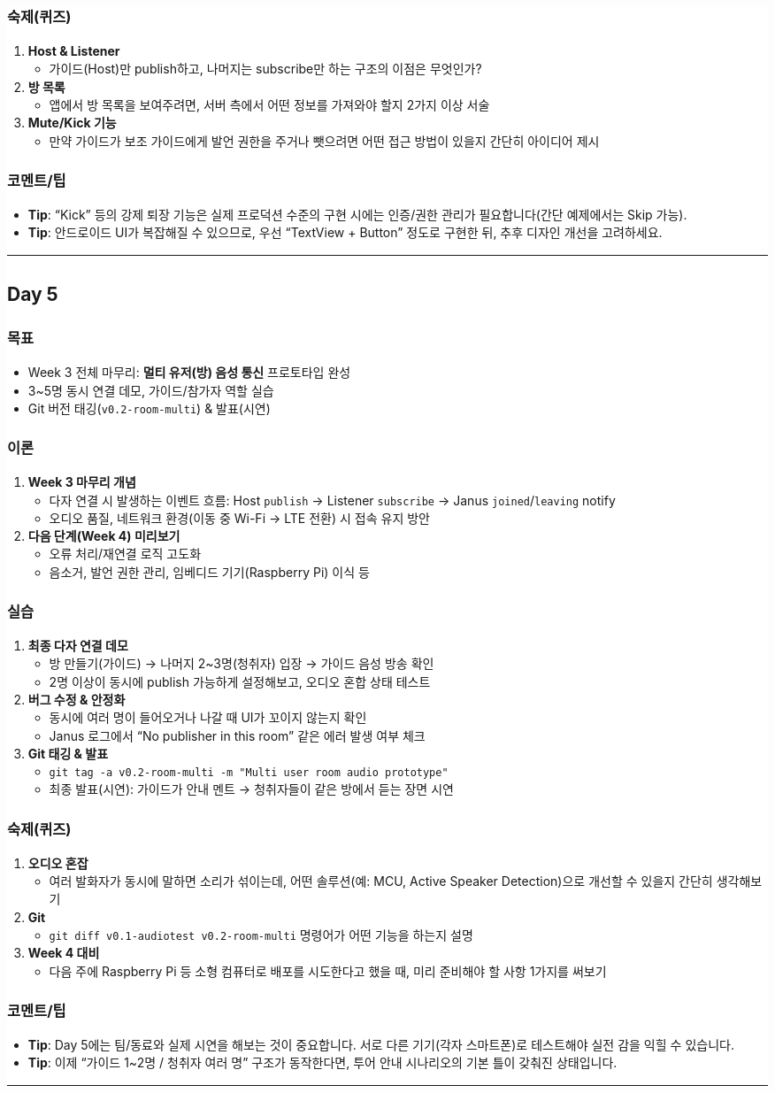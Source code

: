 ### **숙제(퀴즈)**
1. **Host & Listener**  
   - 가이드(Host)만 publish하고, 나머지는 subscribe만 하는 구조의 이점은 무엇인가?  
2. **방 목록**  
   - 앱에서 방 목록을 보여주려면, 서버 측에서 어떤 정보를 가져와야 할지 2가지 이상 서술  
3. **Mute/Kick 기능**  
   - 만약 가이드가 보조 가이드에게 발언 권한을 주거나 뺏으려면 어떤 접근 방법이 있을지 간단히 아이디어 제시

### **코멘트/팁**
- **Tip**: “Kick” 등의 강제 퇴장 기능은 실제 프로덕션 수준의 구현 시에는 인증/권한 관리가 필요합니다(간단 예제에서는 Skip 가능).  
- **Tip**: 안드로이드 UI가 복잡해질 수 있으므로, 우선 “TextView + Button” 정도로 구현한 뒤, 추후 디자인 개선을 고려하세요.

---

## **Day 5**

### **목표**
- Week 3 전체 마무리: **멀티 유저(방) 음성 통신** 프로토타입 완성  
- 3~5명 동시 연결 데모, 가이드/참가자 역할 실습  
- Git 버전 태깅(`v0.2-room-multi`) & 발표(시연)

### **이론**
1. **Week 3 마무리 개념**  
   - 다자 연결 시 발생하는 이벤트 흐름: Host `publish` → Listener `subscribe` → Janus `joined`/`leaving` notify  
   - 오디오 품질, 네트워크 환경(이동 중 Wi-Fi -> LTE 전환) 시 접속 유지 방안
2. **다음 단계(Week 4) 미리보기**  
   - 오류 처리/재연결 로직 고도화  
   - 음소거, 발언 권한 관리, 임베디드 기기(Raspberry Pi) 이식 등

### **실습**
1. **최종 다자 연결 데모**  
   - 방 만들기(가이드) → 나머지 2~3명(청취자) 입장 → 가이드 음성 방송 확인  
   - 2명 이상이 동시에 publish 가능하게 설정해보고, 오디오 혼합 상태 테스트  
2. **버그 수정 & 안정화**  
   - 동시에 여러 명이 들어오거나 나갈 때 UI가 꼬이지 않는지 확인  
   - Janus 로그에서 “No publisher in this room” 같은 에러 발생 여부 체크  
3. **Git 태깅 & 발표**  
   - `git tag -a v0.2-room-multi -m "Multi user room audio prototype"`  
   - 최종 발표(시연): 가이드가 안내 멘트 → 청취자들이 같은 방에서 듣는 장면 시연

### **숙제(퀴즈)**
1. **오디오 혼잡**  
   - 여러 발화자가 동시에 말하면 소리가 섞이는데, 어떤 솔루션(예: MCU, Active Speaker Detection)으로 개선할 수 있을지 간단히 생각해보기  
2. **Git**  
   - `git diff v0.1-audiotest v0.2-room-multi` 명령어가 어떤 기능을 하는지 설명  
3. **Week 4 대비**  
   - 다음 주에 Raspberry Pi 등 소형 컴퓨터로 배포를 시도한다고 했을 때, 미리 준비해야 할 사항 1가지를 써보기

### **코멘트/팁**
- **Tip**: Day 5에는 팀/동료와 실제 시연을 해보는 것이 중요합니다. 서로 다른 기기(각자 스마트폰)로 테스트해야 실전 감을 익힐 수 있습니다.  
- **Tip**: 이제 “가이드 1~2명 / 청취자 여러 명” 구조가 동작한다면, 투어 안내 시나리오의 기본 틀이 갖춰진 상태입니다.

---